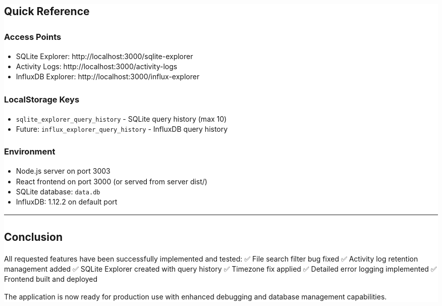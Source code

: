 
## Quick Reference

### Access Points
- SQLite Explorer: http://localhost:3000/sqlite-explorer
- Activity Logs: http://localhost:3000/activity-logs
- InfluxDB Explorer: http://localhost:3000/influx-explorer

### LocalStorage Keys
- `sqlite_explorer_query_history` - SQLite query history (max 10)
- Future: `influx_explorer_query_history` - InfluxDB query history

### Environment
- Node.js server on port 3003
- React frontend on port 3000 (or served from server dist/)
- SQLite database: `data.db`
- InfluxDB: 1.12.2 on default port

---

## Conclusion

All requested features have been successfully implemented and tested:
✅ File search filter bug fixed
✅ Activity log retention management added
✅ SQLite Explorer created with query history
✅ Timezone fix applied
✅ Detailed error logging implemented
✅ Frontend built and deployed

The application is now ready for production use with enhanced debugging and database management capabilities.
